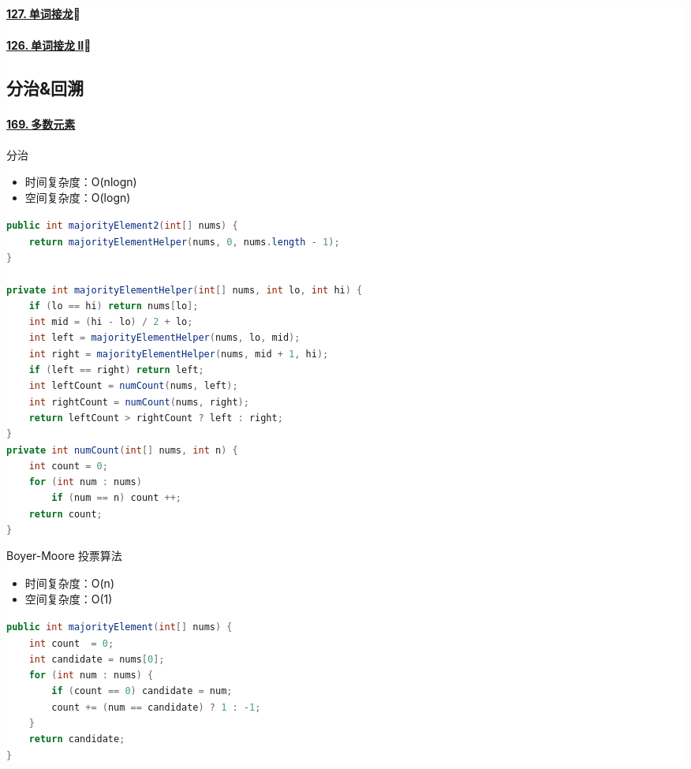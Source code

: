 

#### [127. 单词接龙](https://leetcode-cn.com/problems/word-ladder/):red_circle:

#### [126. 单词接龙 II](https://leetcode-cn.com/problems/word-ladder-ii/):red_circle:



## 分治&回溯

#### [169. 多数元素](https://leetcode-cn.com/problems/majority-element/)

分治

* 时间复杂度：O(nlogn)
* 空间复杂度：O(logn)

```java
public int majorityElement2(int[] nums) {
    return majorityElementHelper(nums, 0, nums.length - 1);
}

private int majorityElementHelper(int[] nums, int lo, int hi) {
    if (lo == hi) return nums[lo];
    int mid = (hi - lo) / 2 + lo;
    int left = majorityElementHelper(nums, lo, mid);
    int right = majorityElementHelper(nums, mid + 1, hi);
    if (left == right) return left;
    int leftCount = numCount(nums, left);
    int rightCount = numCount(nums, right);
    return leftCount > rightCount ? left : right;
}
private int numCount(int[] nums, int n) {
    int count = 0;
    for (int num : nums)
        if (num == n) count ++;
    return count;
}
```

Boyer-Moore 投票算法

* 时间复杂度：O(n)
* 空间复杂度：O(1)

```java
public int majorityElement(int[] nums) {
    int count  = 0;
    int candidate = nums[0];
    for (int num : nums) {
        if (count == 0) candidate = num;
        count += (num == candidate) ? 1 : -1;
    }
    return candidate;
}
```
